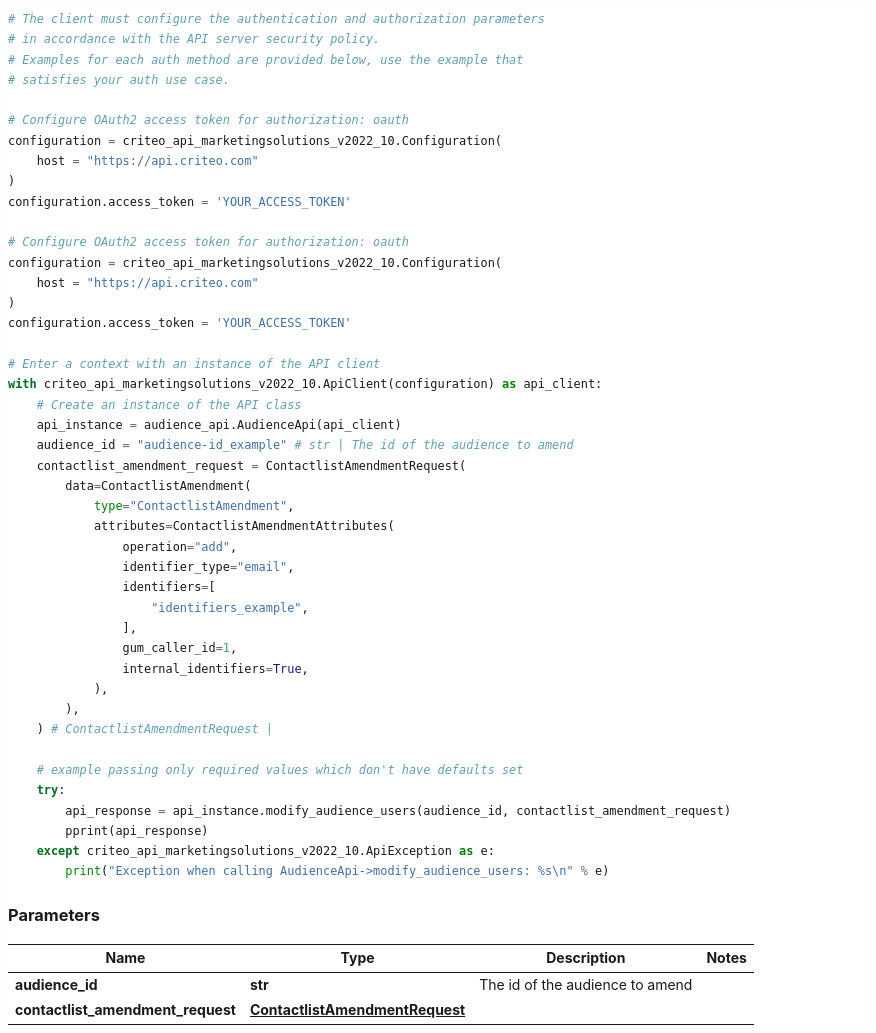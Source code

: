 ```python
# The client must configure the authentication and authorization parameters
# in accordance with the API server security policy.
# Examples for each auth method are provided below, use the example that
# satisfies your auth use case.

# Configure OAuth2 access token for authorization: oauth
configuration = criteo_api_marketingsolutions_v2022_10.Configuration(
    host = "https://api.criteo.com"
)
configuration.access_token = 'YOUR_ACCESS_TOKEN'

# Configure OAuth2 access token for authorization: oauth
configuration = criteo_api_marketingsolutions_v2022_10.Configuration(
    host = "https://api.criteo.com"
)
configuration.access_token = 'YOUR_ACCESS_TOKEN'

# Enter a context with an instance of the API client
with criteo_api_marketingsolutions_v2022_10.ApiClient(configuration) as api_client:
    # Create an instance of the API class
    api_instance = audience_api.AudienceApi(api_client)
    audience_id = "audience-id_example" # str | The id of the audience to amend
    contactlist_amendment_request = ContactlistAmendmentRequest(
        data=ContactlistAmendment(
            type="ContactlistAmendment",
            attributes=ContactlistAmendmentAttributes(
                operation="add",
                identifier_type="email",
                identifiers=[
                    "identifiers_example",
                ],
                gum_caller_id=1,
                internal_identifiers=True,
            ),
        ),
    ) # ContactlistAmendmentRequest | 

    # example passing only required values which don't have defaults set
    try:
        api_response = api_instance.modify_audience_users(audience_id, contactlist_amendment_request)
        pprint(api_response)
    except criteo_api_marketingsolutions_v2022_10.ApiException as e:
        print("Exception when calling AudienceApi->modify_audience_users: %s\n" % e)
```


### Parameters

Name | Type | Description  | Notes
------------- | ------------- | ------------- | -------------
 **audience_id** | **str**| The id of the audience to amend |
 **contactlist_amendment_request** | [**ContactlistAmendmentRequest**](ContactlistAmendmentRequest.md)|  |
